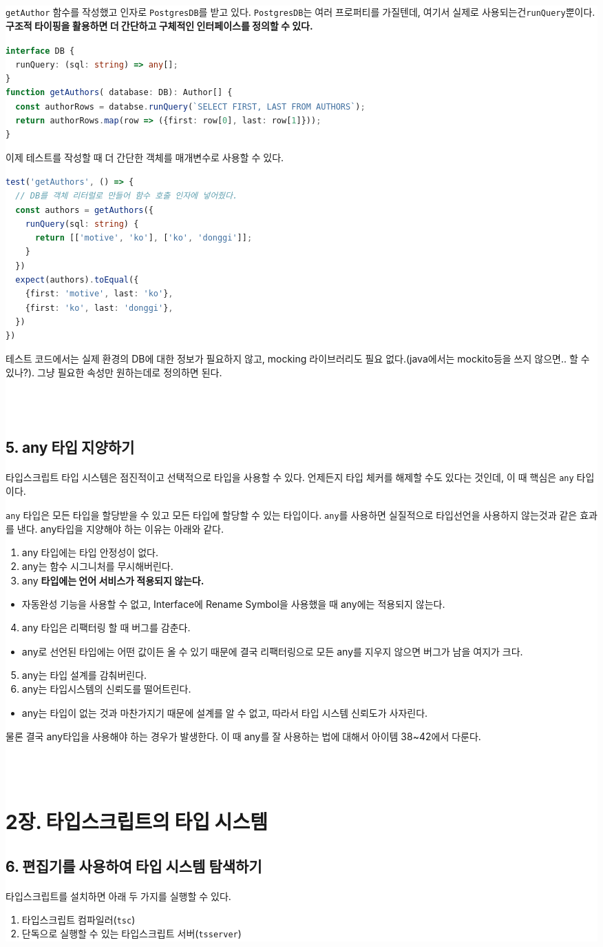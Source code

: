 `getAuthor` 함수를 작성했고 인자로 `PostgresDB`를 받고 있다. `PostgresDB`는 여러 프로퍼티를 가질텐데, 여기서 실제로 사용되는건`runQuery`뿐이다. **구조적 타이핑을 활용하면 더 간단하고 구체적인 인터페이스를 정의할 수 있다.**

```ts
interface DB {
  runQuery: (sql: string) => any[];
}
function getAuthors( database: DB): Author[] {
  const authorRows = databse.runQuery(`SELECT FIRST, LAST FROM AUTHORS`);
  return authorRows.map(row => ({first: row[0], last: row[1]}));
}
```
이제 테스트를 작성할 때 더 간단한 객체를 매개변수로 사용할 수 있다.

```ts
test('getAuthors', () => {
  // DB를 객체 리터럴로 만들어 함수 호출 인자에 넣어줬다.
  const authors = getAuthors({
    runQuery(sql: string) {
      return [['motive', 'ko'], ['ko', 'donggi']];
    }
  })
  expect(authors).toEqual({
    {first: 'motive', last: 'ko'},
    {first: 'ko', last: 'donggi'},
  })
})
```
테스트 코드에서는 실제 환경의 DB에 대한 정보가 필요하지 않고, mocking 라이브러리도 필요 없다.(java에서는 mockito등을 쓰지 않으면.. 할 수 있나?). 그냥 필요한 속성만 원하는데로 정의하면 된다.

<br><br>

## 5. any 타입 지양하기
타입스크립트 타입 시스템은 점진적이고 선택적으로 타입을 사용할 수 있다. 언제든지 타입 체커를 해제할 수도 있다는 것인데, 이 때 핵심은 `any` 타입이다.

`any` 타입은 모든 타입을 할당받을 수 있고 모든 타입에 할당할 수 있는 타입이다. `any`를 사용하면 실질적으로 타입선언을 사용하지 않는것과 같은 효과를 낸다. any타입을 지양해야 하는 이유는 아래와 같다.
1. any 타입에는 타입 안정성이 없다.
2. any는 함수 시그니처를 무시해버린다.
3. any **타입에는 언어 서비스가 적용되지 않는다.**
  - 자동완성 기능을 사용할 수 없고, Interface에 Rename Symbol을 사용했을 때 any에는 적용되지 않는다.
4. any 타입은 리팩터링 할 때 버그를 감춘다.
  - any로 선언된 타입에는 어떤 값이든 올 수 있기 때문에 결국 리팩터링으로 모든 any를 지우지 않으면 버그가 남을 여지가 크다.
5. any는 타입 설계를 감춰버린다.
6. any는 타입시스템의 신뢰도를 떨어트린다.
  - any는 타입이 없는 것과 마찬가지기 때문에 설계를 알 수 없고, 따라서 타입 시스템 신뢰도가 사자린다.

물론 결국 any타입을 사용해야 하는 경우가 발생한다. 이 때 any를 잘 사용하는 법에 대해서 아이템 38~42에서 다룬다.

<br><br>

# 2장. 타입스크립트의 타입 시스템
## 6. 편집기를 사용하여 타입 시스템 탐색하기
타입스크립트를 설치하면 아래 두 가지를 실행할 수 있다.
1. 타입스크립트 컴파일러(`tsc`)
2. 단독으로 실행할 수 있는 타입스크립트 서버(`tsserver`)


  [otherOptions: string]: unknown;
  [name: string]: NamedVariable
  [k in 'userId' | 'pageTitle' | 'recentFiles']: State[k];
  [k in keyof Options]: Options[k]
  [n: number]: T;